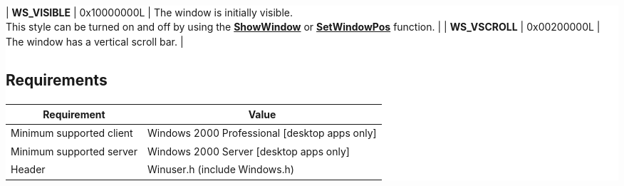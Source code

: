 | **WS\_VISIBLE**          | 0x10000000L    | The window is initially visible.<br/> This style can be turned on and off by using the [**ShowWindow**](/windows/win32/api/winuser/nf-winuser-showwindow) or [**SetWindowPos**](/windows/win32/api/winuser/nf-winuser-setwindowpos) function. |
| **WS\_VSCROLL**          | 0x00200000L    | The window has a vertical scroll bar. |

## Requirements

| Requirement              | Value                                           |
|--------------------------|-------------------------------------------------|
| Minimum supported client | Windows 2000 Professional \[desktop apps only\] |
| Minimum supported server | Windows 2000 Server \[desktop apps only\]       |
| Header                   | Winuser.h (include Windows.h)                   |
